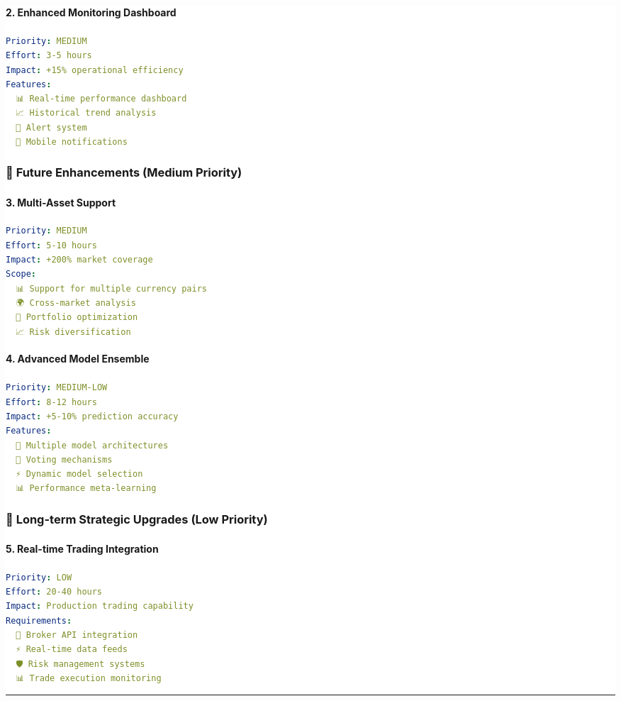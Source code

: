 #### **2. Enhanced Monitoring Dashboard**
```yaml
Priority: MEDIUM
Effort: 3-5 hours
Impact: +15% operational efficiency
Features:
  📊 Real-time performance dashboard
  📈 Historical trend analysis
  🚨 Alert system
  📱 Mobile notifications
```

### 🌟 **Future Enhancements (Medium Priority)**

#### **3. Multi-Asset Support**
```yaml
Priority: MEDIUM
Effort: 5-10 hours
Impact: +200% market coverage
Scope:
  📊 Support for multiple currency pairs
  🌍 Cross-market analysis
  🔗 Portfolio optimization
  📈 Risk diversification
```

#### **4. Advanced Model Ensemble**
```yaml
Priority: MEDIUM-LOW
Effort: 8-12 hours
Impact: +5-10% prediction accuracy
Features:
  🧠 Multiple model architectures
  🔄 Voting mechanisms
  ⚡ Dynamic model selection
  📊 Performance meta-learning
```

### 🎯 **Long-term Strategic Upgrades (Low Priority)**

#### **5. Real-time Trading Integration**
```yaml
Priority: LOW
Effort: 20-40 hours
Impact: Production trading capability
Requirements:
  🔗 Broker API integration
  ⚡ Real-time data feeds
  🛡️ Risk management systems
  📊 Trade execution monitoring
```

---
